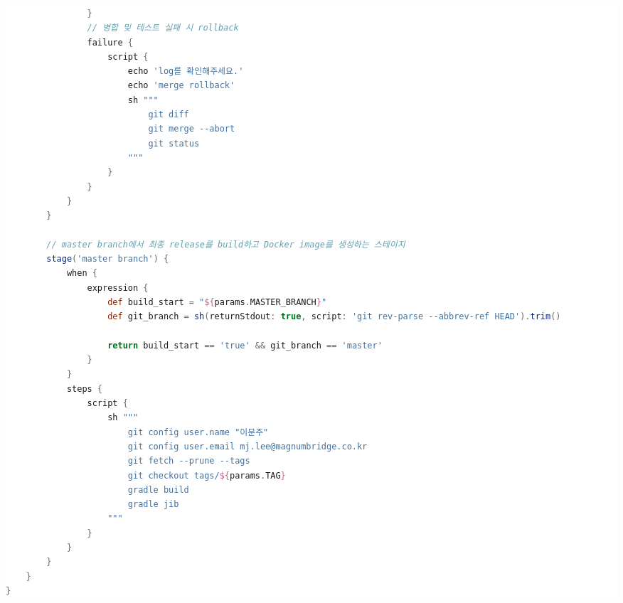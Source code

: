 ```groovy
                }
                // 병합 및 테스트 실패 시 rollback
                failure {
                    script {
                        echo 'log를 확인해주세요.'
                        echo 'merge rollback'
                        sh """
                            git diff
                            git merge --abort
                            git status
                        """
                    }                    
                }
            }
        }
        
        // master branch에서 최종 release를 build하고 Docker image를 생성하는 스테이지
        stage('master branch') {
            when {
                expression {
                    def build_start = "${params.MASTER_BRANCH}"
                    def git_branch = sh(returnStdout: true, script: 'git rev-parse --abbrev-ref HEAD').trim()
                    
                    return build_start == 'true' && git_branch == 'master'
                }
            }
            steps {
                script {
                    sh """
                        git config user.name "이문주"
                        git config user.email mj.lee@magnumbridge.co.kr
                        git fetch --prune --tags
                        git checkout tags/${params.TAG}
                        gradle build
                        gradle jib
                    """
                }
            }
        }
    }
}
```
